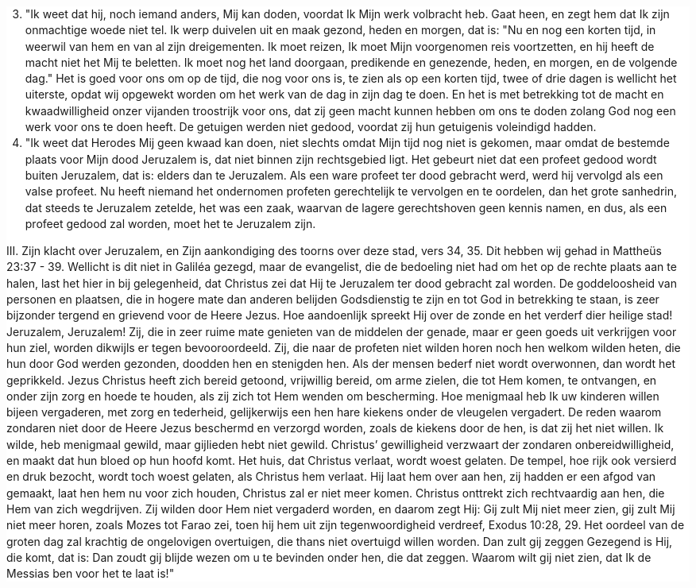 3. "Ik weet dat hij, noch iemand anders, Mij kan doden, voordat Ik Mijn werk volbracht heb. Gaat heen, en zegt hem dat Ik zijn onmachtige woede niet tel. Ik werp duivelen uit en maak gezond, heden en morgen, dat is: "Nu en nog een korten tijd, in weerwil van hem en van al zijn dreigementen. Ik moet reizen, Ik moet Mijn voorgenomen reis voortzetten, en hij heeft de macht niet het Mij te beletten. Ik moet nog het land doorgaan, predikende en genezende, heden, en morgen, en de volgende dag." Het is goed voor ons om op de tijd, die nog voor ons is, te zien als op een korten tijd, twee of drie dagen is wellicht het uiterste, opdat wij opgewekt worden om het werk van de dag in zijn dag te doen. En het is met betrekking tot de macht en kwaadwilligheid onzer vijanden troostrijk voor ons, dat zij geen macht kunnen hebben om ons te doden zolang God nog een werk voor ons te doen heeft. De getuigen werden niet gedood, voordat zij hun getuigenis voleindigd hadden. 
4. "Ik weet dat Herodes Mij geen kwaad kan doen, niet slechts omdat Mijn tijd nog niet is gekomen, maar omdat de bestemde plaats voor Mijn dood Jeruzalem is, dat niet binnen zijn rechtsgebied ligt. Het gebeurt niet dat een profeet gedood wordt buiten Jeruzalem, dat is: elders dan te Jeruzalem. Als een ware profeet ter dood gebracht werd, werd hij vervolgd als een valse profeet. Nu heeft niemand het ondernomen profeten gerechtelijk te vervolgen en te oordelen, dan het grote sanhedrin, dat steeds te Jeruzalem zetelde, het was een zaak, waarvan de lagere gerechtshoven geen kennis namen, en dus, als een profeet gedood zal worden, moet het te Jeruzalem zijn. 

III. Zijn klacht over Jeruzalem, en Zijn aankondiging des toorns over deze stad, vers 34, 35. Dit hebben wij gehad in Mattheüs 23:37 - 39. Wellicht is dit niet in Galiléa gezegd, maar de evangelist, die de bedoeling niet had om het op de rechte plaats aan te halen, last het hier in bij gelegenheid, dat Christus zei dat Hij te Jeruzalem ter dood gebracht zal worden. De goddeloosheid van personen en plaatsen, die in hogere mate dan anderen belijden Godsdienstig te zijn en tot God in betrekking te staan, is zeer bijzonder tergend en grievend voor de Heere Jezus. Hoe aandoenlijk spreekt Hij over de zonde en het verderf dier heilige stad! Jeruzalem, Jeruzalem! Zij, die in zeer ruime mate genieten van de middelen der genade, maar er geen goeds uit verkrijgen voor hun ziel, worden dikwijls er tegen bevooroordeeld. Zij, die naar de profeten niet wilden horen noch hen welkom wilden heten, die hun door God werden gezonden, doodden hen en stenigden hen. Als der mensen bederf niet wordt overwonnen, dan wordt het geprikkeld. Jezus Christus heeft zich bereid getoond, vrijwillig bereid, om arme zielen, die tot Hem komen, te ontvangen, en onder zijn zorg en hoede te houden, als zij zich tot Hem wenden om bescherming. 
Hoe menigmaal heb Ik uw kinderen willen bijeen vergaderen, met zorg en tederheid, gelijkerwijs een hen hare kiekens onder de vleugelen vergadert. De reden waarom zondaren niet door de Heere Jezus beschermd en verzorgd worden, zoals de kiekens door de hen, is dat zij het niet willen. Ik wilde, heb menigmaal gewild, maar gijlieden hebt niet gewild. Christus’ gewilligheid verzwaart der zondaren onbereidwilligheid, en maakt dat hun bloed op hun hoofd komt. Het huis, dat Christus verlaat, wordt woest gelaten. De tempel, hoe rijk ook versierd en druk bezocht, wordt toch woest gelaten, als Christus hem verlaat. Hij laat hem over aan hen, zij hadden er een afgod van gemaakt, laat hen hem nu voor zich houden, Christus zal er niet meer komen. Christus onttrekt zich rechtvaardig aan hen, die Hem van zich wegdrijven. Zij wilden door Hem niet vergaderd worden, en daarom zegt Hij: Gij zult Mij niet meer zien, gij zult Mij niet meer horen, zoals Mozes tot Farao zei, toen hij hem uit zijn tegenwoordigheid verdreef, Exodus 10:28, 29. Het oordeel van de groten dag zal krachtig de ongelovigen overtuigen, die thans niet overtuigd willen worden. Dan zult gij zeggen Gezegend is Hij, die komt, dat is: Dan zoudt gij blijde wezen om u te bevinden onder hen, die dat zeggen. Waarom wilt gij niet zien, dat Ik de Messias ben voor het te laat is!" 

 
